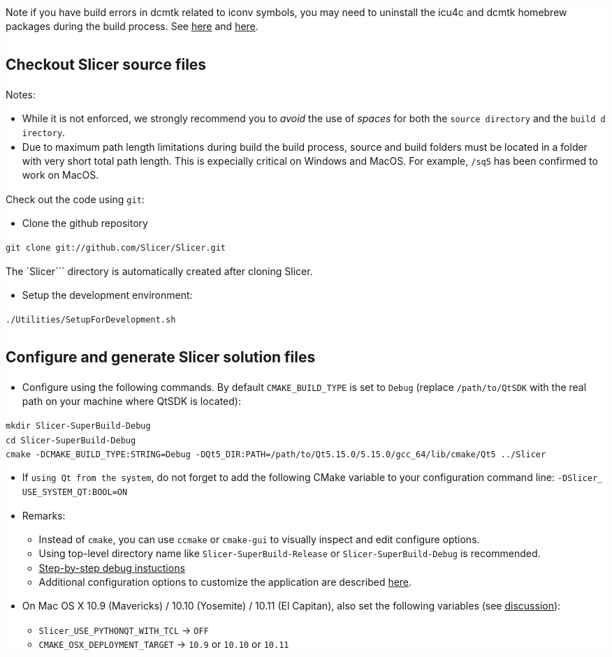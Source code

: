 Note if you have build errors in dcmtk related to iconv symbols, you may need to uninstall the icu4c and dcmtk homebrew packages during the build process.  See [here](https://github.com/QIICR/dcmqi/issues/395) and [here](https://github.com/Slicer/Slicer/commit/6523a62d776e64f970c554978a3c3a8f26022db5).

## Checkout Slicer source files

Notes:
- While it is not enforced, we strongly recommend you to *avoid* the use of *spaces* for both the `source directory` and the `build directory`.
- Due to maximum path length limitations during build the build process, source and build folders must be located in a folder with very short total path length. This is expecially critical on Windows and MacOS. For example, `/sq5` has been confirmed to work on MacOS.

Check out the code using `git`:
- Clone the github repository</p>
```cd MyProjects
git clone git://github.com/Slicer/Slicer.git
```
The `Slicer``` directory is automatically created after cloning Slicer.
- Setup the development environment:
```cd Slicer
./Utilities/SetupForDevelopment.sh
```

## Configure and generate Slicer solution files

- Configure using the following commands. By default `CMAKE_BUILD_TYPE` is set to `Debug` (replace `/path/to/QtSDK` with the real path on your machine where QtSDK is located):
```
mkdir Slicer-SuperBuild-Debug
cd Slicer-SuperBuild-Debug
cmake -DCMAKE_BUILD_TYPE:STRING=Debug -DQt5_DIR:PATH=/path/to/Qt5.15.0/5.15.0/gcc_64/lib/cmake/Qt5 ../Slicer
```
- If `using Qt from the system`, do not forget to add the following CMake variable to your configuration command line: `-DSlicer_USE_SYSTEM_QT:BOOL=ON`
- Remarks:
  - Instead of `cmake`, you can use `ccmake` or `cmake-gui` to visually inspect and edit configure options.
  - Using top-level directory name like `Slicer-SuperBuild-Release` or `Slicer-SuperBuild-Debug` is recommended.
  - [Step-by-step debug instuctions](https://www.slicer.org/wiki/Documentation/Nightly/Developers/Tutorials/Debug_Instructions)
  - Additional configuration options to customize the application are described [here](overview.md#Customized_builds).

- On Mac OS X 10.9 (Mavericks) / 10.10 (Yosemite) / 10.11 (El Capitan), also set the following variables (see [ discussion](http://massmail.spl.harvard.edu/public-archives/slicer-devel/2014/thread.html#16440)):
  - `Slicer_USE_PYTHONQT_WITH_TCL` -> `OFF`
  - `CMAKE_OSX_DEPLOYMENT_TARGET` -> `10.9` or `10.10` or `10.11`
